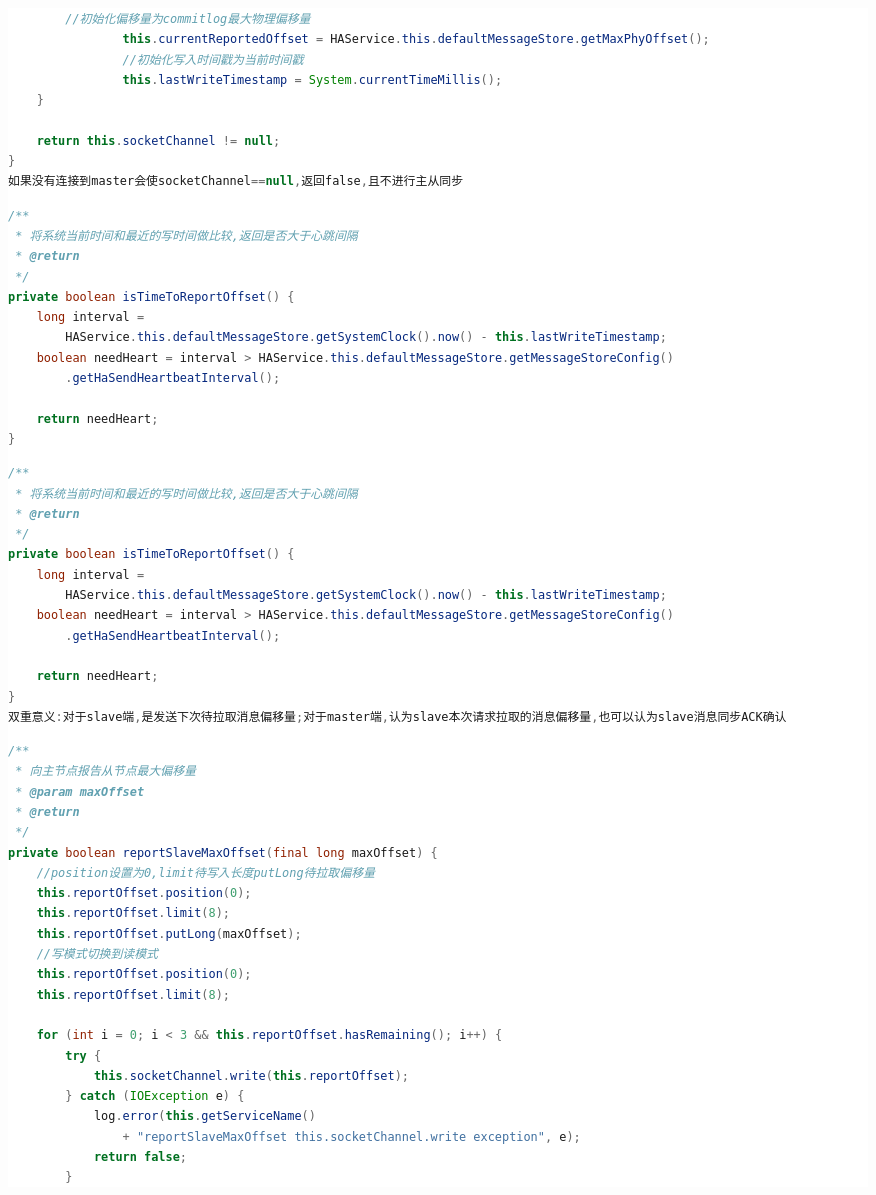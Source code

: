 ```java
        //初始化偏移量为commitlog最大物理偏移量
                this.currentReportedOffset = HAService.this.defaultMessageStore.getMaxPhyOffset();
                //初始化写入时间戳为当前时间戳
                this.lastWriteTimestamp = System.currentTimeMillis();
    }

    return this.socketChannel != null;
}
如果没有连接到master会使socketChannel==null,返回false,且不进行主从同步
```

```java
/**
 * 将系统当前时间和最近的写时间做比较,返回是否大于心跳间隔
 * @return
 */
private boolean isTimeToReportOffset() {
    long interval =
        HAService.this.defaultMessageStore.getSystemClock().now() - this.lastWriteTimestamp;
    boolean needHeart = interval > HAService.this.defaultMessageStore.getMessageStoreConfig()
        .getHaSendHeartbeatInterval();

    return needHeart;
}
```

```java
/**
 * 将系统当前时间和最近的写时间做比较,返回是否大于心跳间隔
 * @return
 */
private boolean isTimeToReportOffset() {
    long interval =
        HAService.this.defaultMessageStore.getSystemClock().now() - this.lastWriteTimestamp;
    boolean needHeart = interval > HAService.this.defaultMessageStore.getMessageStoreConfig()
        .getHaSendHeartbeatInterval();

    return needHeart;
}
双重意义:对于slave端,是发送下次待拉取消息偏移量;对于master端,认为slave本次请求拉取的消息偏移量,也可以认为slave消息同步ACK确认
```

```java
/**
 * 向主节点报告从节点最大偏移量
 * @param maxOffset
 * @return
 */
private boolean reportSlaveMaxOffset(final long maxOffset) {
    //position设置为0,limit待写入长度putLong待拉取偏移量
    this.reportOffset.position(0);
    this.reportOffset.limit(8);
    this.reportOffset.putLong(maxOffset);
    //写模式切换到读模式
    this.reportOffset.position(0);
    this.reportOffset.limit(8);

    for (int i = 0; i < 3 && this.reportOffset.hasRemaining(); i++) {
        try {
            this.socketChannel.write(this.reportOffset);
        } catch (IOException e) {
            log.error(this.getServiceName()
                + "reportSlaveMaxOffset this.socketChannel.write exception", e);
            return false;
        }
```